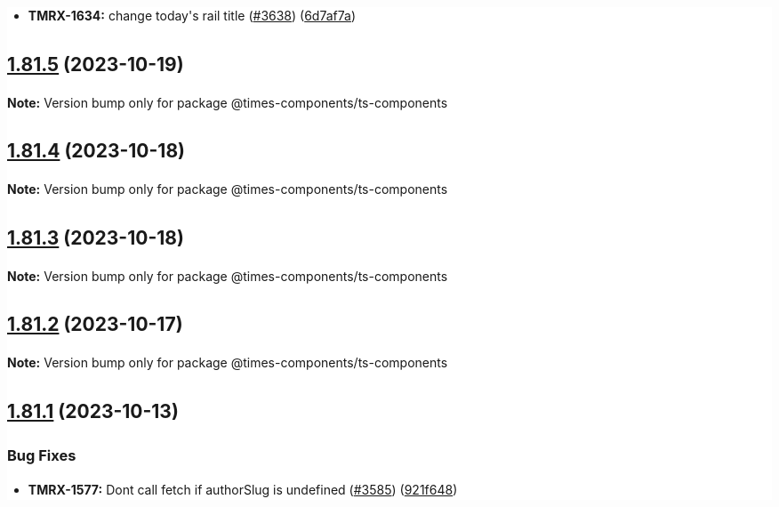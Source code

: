 * **TMRX-1634:** change today's rail title ([#3638](https://github.com/newsuk/times-components/issues/3638)) ([6d7af7a](https://github.com/newsuk/times-components/commit/6d7af7ad1dde42b73bc16e4cd30eff8eef547e4f))





## [1.81.5](https://github.com/newsuk/times-components/compare/@times-components/ts-components@1.81.4...@times-components/ts-components@1.81.5) (2023-10-19)

**Note:** Version bump only for package @times-components/ts-components





## [1.81.4](https://github.com/newsuk/times-components/compare/@times-components/ts-components@1.81.3...@times-components/ts-components@1.81.4) (2023-10-18)

**Note:** Version bump only for package @times-components/ts-components





## [1.81.3](https://github.com/newsuk/times-components/compare/@times-components/ts-components@1.81.2...@times-components/ts-components@1.81.3) (2023-10-18)

**Note:** Version bump only for package @times-components/ts-components





## [1.81.2](https://github.com/newsuk/times-components/compare/@times-components/ts-components@1.81.1...@times-components/ts-components@1.81.2) (2023-10-17)

**Note:** Version bump only for package @times-components/ts-components





## [1.81.1](https://github.com/newsuk/times-components/compare/@times-components/ts-components@1.81.0...@times-components/ts-components@1.81.1) (2023-10-13)


### Bug Fixes

* **TMRX-1577:** Dont call fetch if authorSlug is undefined ([#3585](https://github.com/newsuk/times-components/issues/3585)) ([921f648](https://github.com/newsuk/times-components/commit/921f648000070ff70868d2ec992a06c21afcc21f))

